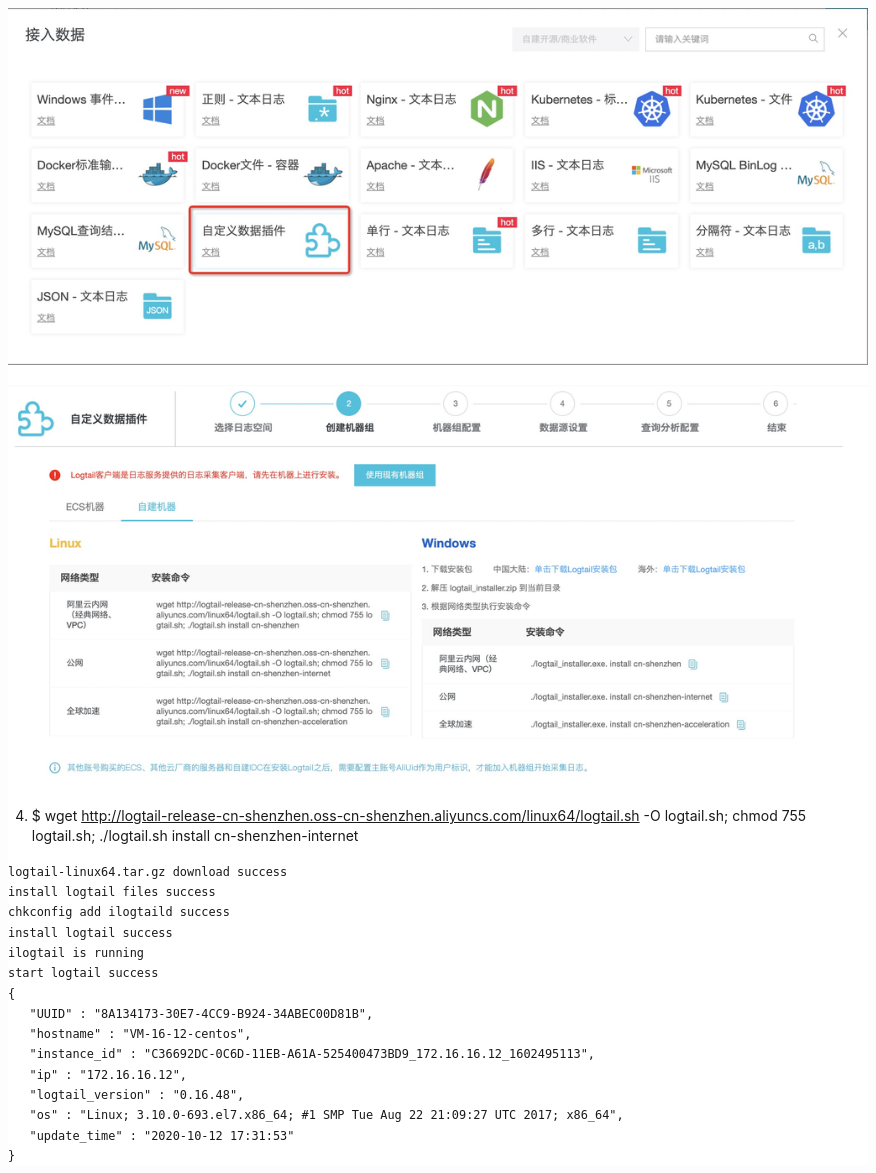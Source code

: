 ![](../images/create2.jpg)

![](../images/create3.jpg)

4. \$ wget http://logtail-release-cn-shenzhen.oss-cn-shenzhen.aliyuncs.com/linux64/logtail.sh -O logtail.sh; chmod 755 logtail.sh; ./logtail.sh install cn-shenzhen-internet

```
logtail-linux64.tar.gz download success
install logtail files success
chkconfig add ilogtaild success
install logtail success
ilogtail is running
start logtail success
{
   "UUID" : "8A134173-30E7-4CC9-B924-34ABEC00D81B",
   "hostname" : "VM-16-12-centos",
   "instance_id" : "C36692DC-0C6D-11EB-A61A-525400473BD9_172.16.16.12_1602495113",
   "ip" : "172.16.16.12",
   "logtail_version" : "0.16.48",
   "os" : "Linux; 3.10.0-693.el7.x86_64; #1 SMP Tue Aug 22 21:09:27 UTC 2017; x86_64",
   "update_time" : "2020-10-12 17:31:53"
}
```

